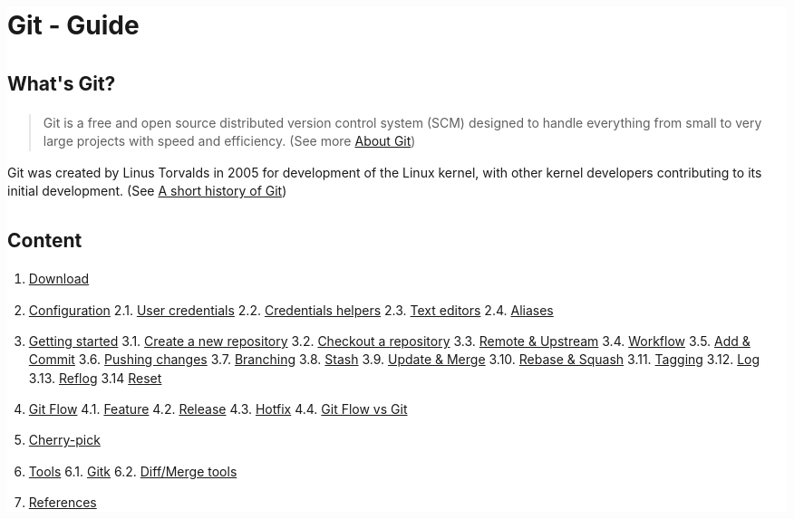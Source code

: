 # Git - Guide

## What's Git?

> Git is a free and open source distributed version control system (SCM)
> designed to handle everything from small to very large projects with
> speed and efficiency.  (See more [About
> Git](https://git-scm.com/about/free-and-open-source))

Git was created by Linus Torvalds in 2005 for development of the Linux kernel, with other kernel developers contributing to its initial development. (See [A short history of Git](https://git-scm.com/book/en/v2/Getting-Started-A-Short-History-of-Git))

## Content

1. [Download](#download)
2. [Configuration](#configuration)
2.1. [User credentials](#user_credentials)
2.2. [Credentials helpers](#credentials_helpers)
2.3. [Text editors](#text_editors)
2.4. [Aliases](#aliases)
3. [Getting started](#getting_started)
3.1. [Create a new repository](#new_repository)
3.2. [Checkout a repository](#checkout_repository)
3.3. [Remote & Upstream](#remote_upstream)
3.4. [Workflow](#workflow)
3.5. [Add & Commit](#add_commit)
3.6. [Pushing changes](#pushing_changes)
3.7. [Branching](#branching)
3.8. [Stash](#stash)
3.9. [Update & Merge](#update_merge)
3.10. [Rebase & Squash](#rebase_squash)
3.11. [Tagging](#tagging)
3.12. [Log](#log)
3.13. [Reflog](#reflog)
3.14 [Reset](#reset)

4. [Git Flow](#git_flow)
4.1. [Feature](#feature)
4.2. [Release](#release)
4.3. [Hotfix](#hotfix)
4.4. [Git Flow vs Git](#git_flow_vs_git)

5. [Cherry-pick](#cherry_pick)
6. [Tools](#tools)
6.1. [Gitk](#gitk)
6.2. [Diff/Merge tools](#diff_merge_tools)

7. [References](#references)


<div id='download'/>
